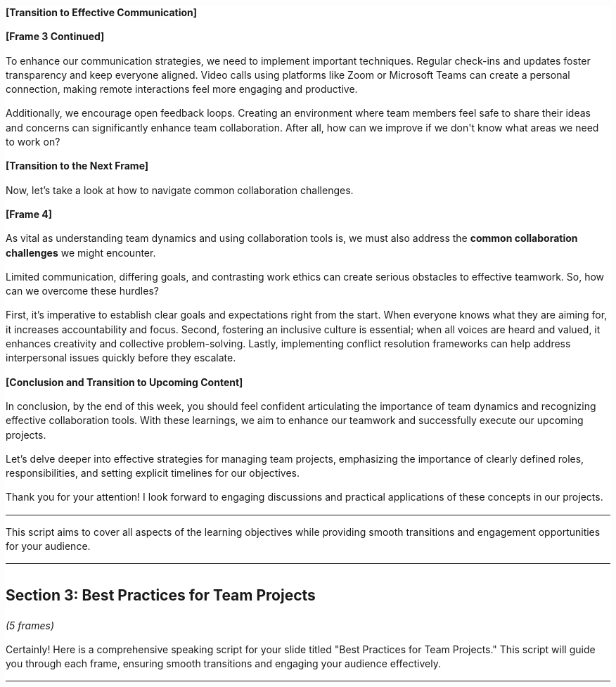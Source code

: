 **[Transition to Effective Communication]**

**[Frame 3 Continued]**

To enhance our communication strategies, we need to implement important techniques. Regular check-ins and updates foster transparency and keep everyone aligned. Video calls using platforms like Zoom or Microsoft Teams can create a personal connection, making remote interactions feel more engaging and productive. 

Additionally, we encourage open feedback loops. Creating an environment where team members feel safe to share their ideas and concerns can significantly enhance team collaboration. After all, how can we improve if we don't know what areas we need to work on? 

**[Transition to the Next Frame]**

Now, let’s take a look at how to navigate common collaboration challenges.

**[Frame 4]**

As vital as understanding team dynamics and using collaboration tools is, we must also address the **common collaboration challenges** we might encounter. 

Limited communication, differing goals, and contrasting work ethics can create serious obstacles to effective teamwork. So, how can we overcome these hurdles? 

First, it’s imperative to establish clear goals and expectations right from the start. When everyone knows what they are aiming for, it increases accountability and focus. Second, fostering an inclusive culture is essential; when all voices are heard and valued, it enhances creativity and collective problem-solving. Lastly, implementing conflict resolution frameworks can help address interpersonal issues quickly before they escalate.

**[Conclusion and Transition to Upcoming Content]**

In conclusion, by the end of this week, you should feel confident articulating the importance of team dynamics and recognizing effective collaboration tools. With these learnings, we aim to enhance our teamwork and successfully execute our upcoming projects. 

Let’s delve deeper into effective strategies for managing team projects, emphasizing the importance of clearly defined roles, responsibilities, and setting explicit timelines for our objectives. 

Thank you for your attention! I look forward to engaging discussions and practical applications of these concepts in our projects.

--- 

This script aims to cover all aspects of the learning objectives while providing smooth transitions and engagement opportunities for your audience.

---

## Section 3: Best Practices for Team Projects
*(5 frames)*

Certainly! Here is a comprehensive speaking script for your slide titled "Best Practices for Team Projects." This script will guide you through each frame, ensuring smooth transitions and engaging your audience effectively.

---
